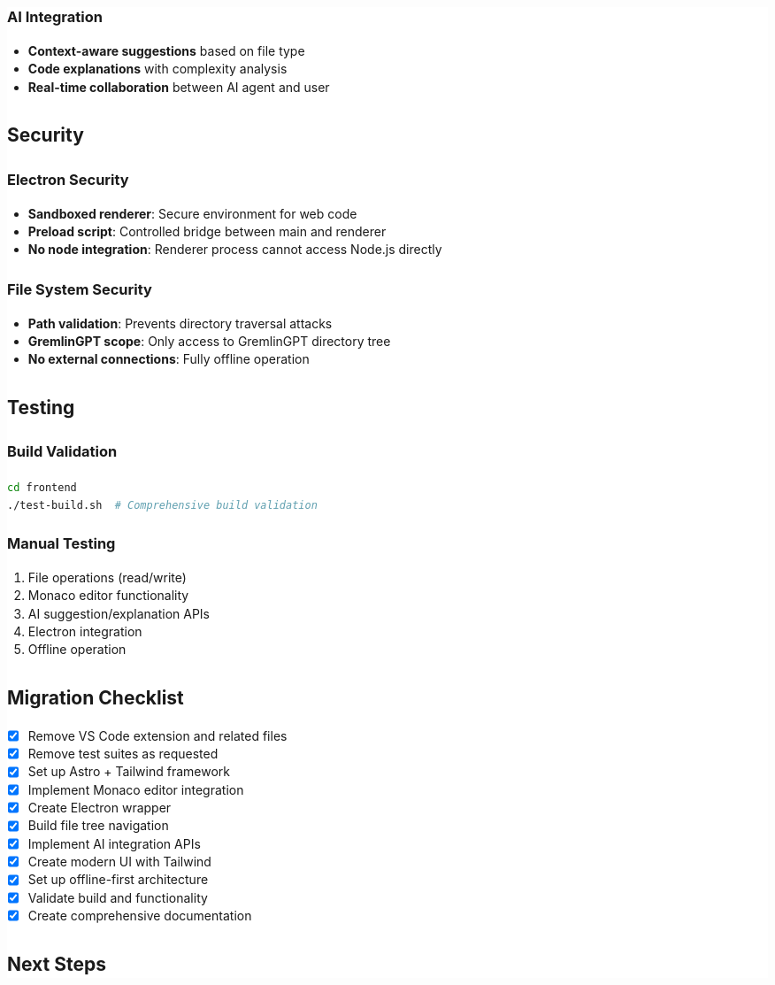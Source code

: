 ### AI Integration
- **Context-aware suggestions** based on file type
- **Code explanations** with complexity analysis
- **Real-time collaboration** between AI agent and user

## Security

### Electron Security
- **Sandboxed renderer**: Secure environment for web code
- **Preload script**: Controlled bridge between main and renderer
- **No node integration**: Renderer process cannot access Node.js directly

### File System Security
- **Path validation**: Prevents directory traversal attacks
- **GremlinGPT scope**: Only access to GremlinGPT directory tree
- **No external connections**: Fully offline operation

## Testing

### Build Validation
```bash
cd frontend
./test-build.sh  # Comprehensive build validation
```

### Manual Testing
1. File operations (read/write)
2. Monaco editor functionality
3. AI suggestion/explanation APIs
4. Electron integration
5. Offline operation

## Migration Checklist

- [x] Remove VS Code extension and related files
- [x] Remove test suites as requested
- [x] Set up Astro + Tailwind framework
- [x] Implement Monaco editor integration
- [x] Create Electron wrapper
- [x] Build file tree navigation
- [x] Implement AI integration APIs
- [x] Create modern UI with Tailwind
- [x] Set up offline-first architecture
- [x] Validate build and functionality
- [x] Create comprehensive documentation

## Next Steps
